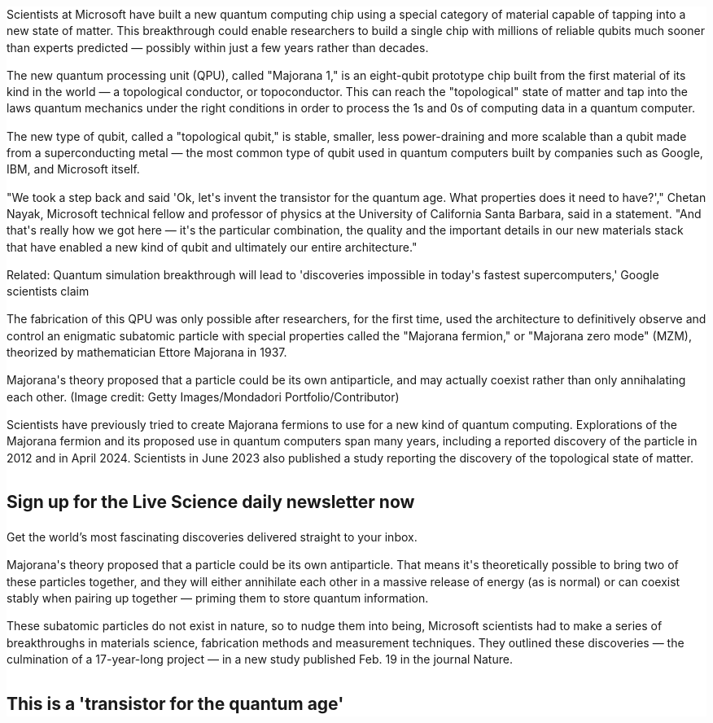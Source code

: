 

Scientists at Microsoft have built a new quantum computing chip using a special category of material capable of tapping into a new state of matter. This breakthrough could enable researchers to build a single chip with millions of reliable qubits much sooner than experts predicted — possibly within just a few years rather than decades.

The new quantum processing unit (QPU), called "Majorana 1," is an eight-qubit prototype chip built from the first material of its kind in the world — a topological conductor, or topoconductor. This can reach the "topological" state of matter and tap into the laws quantum mechanics under the right conditions in order to process the 1s and 0s of computing data in a quantum computer.

The new type of qubit, called a "topological qubit," is stable, smaller, less power-draining and more scalable than a qubit made from a superconducting metal — the most common type of qubit used in quantum computers built by companies such as Google, IBM, and Microsoft itself.

"We took a step back and said 'Ok, let's invent the transistor for the quantum age. What properties does it need to have?'," Chetan Nayak, Microsoft technical fellow and professor of physics at the University of California Santa Barbara, said in a statement. "And that's really how we got here — it's the particular combination, the quality and the important details in our new materials stack that have enabled a new kind of qubit and ultimately our entire architecture."

Related: Quantum simulation breakthrough will lead to 'discoveries impossible in today's fastest supercomputers,' Google scientists claim

The fabrication of this QPU was only possible after researchers, for the first time, used the architecture to definitively observe and control an enigmatic subatomic particle with special properties called the "Majorana fermion," or "Majorana zero mode" (MZM), theorized by mathematician Ettore Majorana in 1937.

Majorana's theory proposed that a particle could be its own antiparticle, and may actually coexist rather than only annihalating each other. (Image credit: Getty Images/Mondadori Portfolio/Contributor)



Scientists have previously tried to create Majorana fermions to use for a new kind of quantum computing. Explorations of the Majorana fermion and its proposed use in quantum computers span many years, including a reported discovery of the particle in 2012 and in April 2024. Scientists in June 2023 also published a study reporting the discovery of the topological state of matter.

## Sign up for the Live Science daily newsletter now

Get the world’s most fascinating discoveries delivered straight to your inbox.

Majorana's theory proposed that a particle could be its own antiparticle. That means it's theoretically possible to bring two of these particles together, and they will either annihilate each other in a massive release of energy (as is normal) or can coexist stably when pairing up together — priming them to store quantum information.

These subatomic particles do not exist in nature, so to nudge them into being, Microsoft scientists had to make a series of breakthroughs in materials science, fabrication methods and measurement techniques. They outlined these discoveries — the culmination of a 17-year-long project — in a new study published Feb. 19 in the journal Nature.

## This is a 'transistor for the quantum age'
